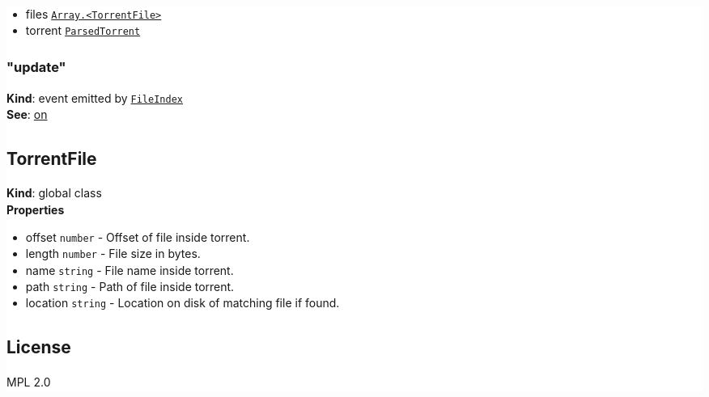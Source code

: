 - files <code>[Array.&lt;TorrentFile&gt;](#TorrentFile)</code>
- torrent <code>[ParsedTorrent](https://www.npmjs.com/package/parse-torrent-file)</code>

<a name="FileIndex+event_update"></a>

### "update"
**Kind**: event emitted by <code>[FileIndex](#FileIndex)</code>  
**See**: [on](#FileIndex+on)  
<a name="TorrentFile"></a>

## TorrentFile
**Kind**: global class  
**Properties**

- offset <code>number</code> - Offset of file inside torrent.  
- length <code>number</code> - File size in bytes.  
- name <code>string</code> - File name inside torrent.  
- path <code>string</code> - Path of file inside torrent.  
- location <code>string</code> - Location on disk of matching file if found.  



License
-------
MPL 2.0
